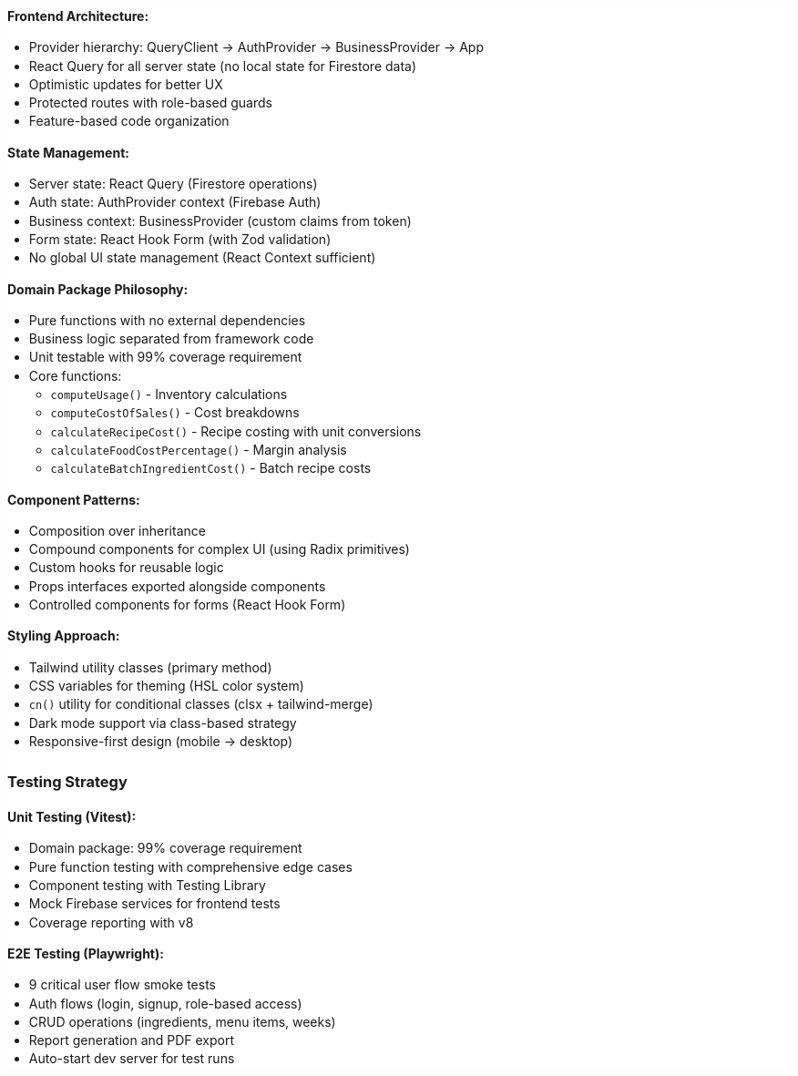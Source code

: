 **Frontend Architecture:**
- Provider hierarchy: QueryClient → AuthProvider → BusinessProvider → App
- React Query for all server state (no local state for Firestore data)
- Optimistic updates for better UX
- Protected routes with role-based guards
- Feature-based code organization

**State Management:**
- Server state: React Query (Firestore operations)
- Auth state: AuthProvider context (Firebase Auth)
- Business context: BusinessProvider (custom claims from token)
- Form state: React Hook Form (with Zod validation)
- No global UI state management (React Context sufficient)

**Domain Package Philosophy:**
- Pure functions with no external dependencies
- Business logic separated from framework code
- Unit testable with 99% coverage requirement
- Core functions:
  - `computeUsage()` - Inventory calculations
  - `computeCostOfSales()` - Cost breakdowns
  - `calculateRecipeCost()` - Recipe costing with unit conversions
  - `calculateFoodCostPercentage()` - Margin analysis
  - `calculateBatchIngredientCost()` - Batch recipe costs

**Component Patterns:**
- Composition over inheritance
- Compound components for complex UI (using Radix primitives)
- Custom hooks for reusable logic
- Props interfaces exported alongside components
- Controlled components for forms (React Hook Form)

**Styling Approach:**
- Tailwind utility classes (primary method)
- CSS variables for theming (HSL color system)
- `cn()` utility for conditional classes (clsx + tailwind-merge)
- Dark mode support via class-based strategy
- Responsive-first design (mobile → desktop)

### Testing Strategy

**Unit Testing (Vitest):**
- Domain package: 99% coverage requirement
- Pure function testing with comprehensive edge cases
- Component testing with Testing Library
- Mock Firebase services for frontend tests
- Coverage reporting with v8

**E2E Testing (Playwright):**
- 9 critical user flow smoke tests
- Auth flows (login, signup, role-based access)
- CRUD operations (ingredients, menu items, weeks)
- Report generation and PDF export
- Auto-start dev server for test runs
